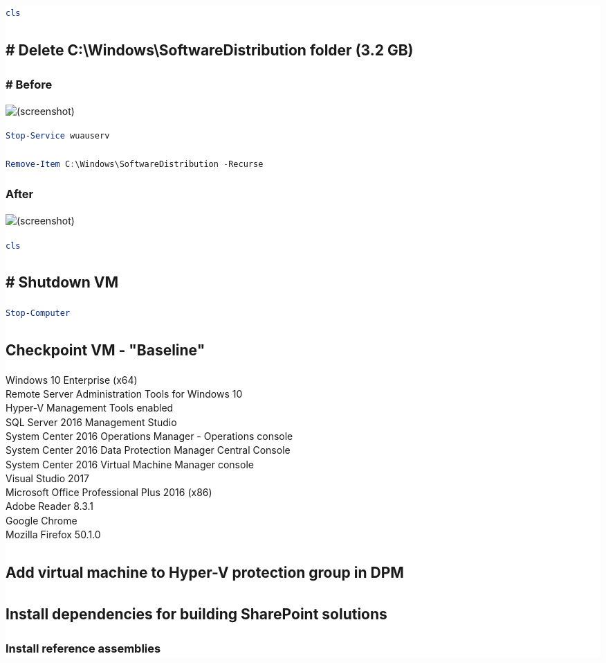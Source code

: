 ```PowerShell
cls
```

## # Delete C:\\Windows\\SoftwareDistribution folder (3.2 GB)

### # Before

![(screenshot)](https://assets.technologytoolbox.com/screenshots/D9/E5DD31AAC2432F3B070FA53CC499BF3363308ED9.png)

```PowerShell
Stop-Service wuauserv

Remove-Item C:\Windows\SoftwareDistribution -Recurse
```

### After

![(screenshot)](https://assets.technologytoolbox.com/screenshots/F7/0CCCF21AB8382943FD7123C043143A06DCB9ACF7.png)

```PowerShell
cls
```

## # Shutdown VM

```PowerShell
Stop-Computer
```

## Checkpoint VM - "Baseline"

Windows 10 Enterprise (x64)\
Remote Server Administration Tools for Windows 10\
Hyper-V Management Tools enabled\
SQL Server 2016 Management Studio\
System Center 2016 Operations Manager - Operations console\
System Center 2016 Data Protection Manager Central Console\
System Center 2016 Virtual Machine Manager console\
Visual Studio 2017\
Microsoft Office Professional Plus 2016 (x86)\
Adobe Reader 8.3.1\
Google Chrome\
Mozilla Firefox 50.1.0

## Add virtual machine to Hyper-V protection group in DPM

## Install dependencies for building SharePoint solutions

### Install reference assemblies
